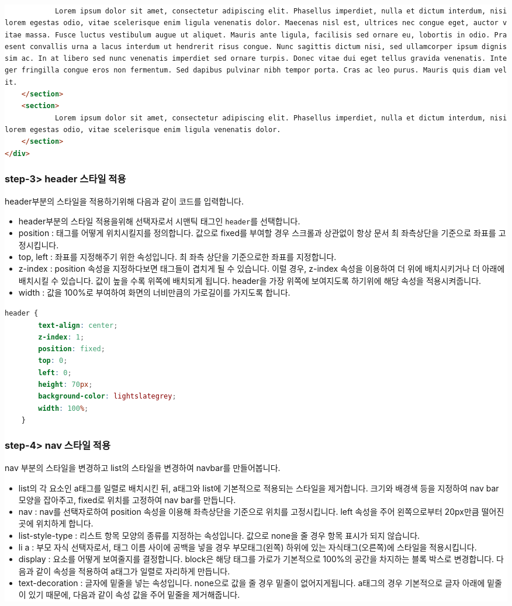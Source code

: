 ```html
            Lorem ipsum dolor sit amet, consectetur adipiscing elit. Phasellus imperdiet, nulla et dictum interdum, nisi lorem egestas odio, vitae scelerisque enim ligula venenatis dolor. Maecenas nisl est, ultrices nec congue eget, auctor vitae massa. Fusce luctus vestibulum augue ut aliquet. Mauris ante ligula, facilisis sed ornare eu, lobortis in odio. Praesent convallis urna a lacus interdum ut hendrerit risus congue. Nunc sagittis dictum nisi, sed ullamcorper ipsum dignissim ac. In at libero sed nunc venenatis imperdiet sed ornare turpis. Donec vitae dui eget tellus gravida venenatis. Integer fringilla congue eros non fermentum. Sed dapibus pulvinar nibh tempor porta. Cras ac leo purus. Mauris quis diam velit.
    </section>
    <section>
            Lorem ipsum dolor sit amet, consectetur adipiscing elit. Phasellus imperdiet, nulla et dictum interdum, nisi lorem egestas odio, vitae scelerisque enim ligula venenatis dolor.
    </section>
</div>
```


### step-3> header 스타일 적용
header부분의 스타일을 적용하기위해 다음과 같이 코드를 입력합니다.
- header부분의 스타일 적용을위해 선택자로서 시맨틱 태그인 `header`를 선택합니다. 
- position : 태그를 어떻게 위치시킬지를 정의합니다. 값으로 fixed를 부여할 경우 스크롤과 상관없이 항상 문서 최 좌측상단을 기준으로 좌표를 고정시킵니다. 
- top, left : 좌표를 지정해주기 위한 속성입니다. 최 좌측 상단을 기준으로한 좌표를 지정합니다.
- z-index : position 속성을 지정하다보면 태그들이 겹치게 될 수 있습니다. 이럴 경우, z-index 속성을 이용하여 더 위에 배치시키거나 더 아래에 배치시킬 수 있습니다. 값이 높을 수록 위쪽에 배치되게 됩니다. header을 가장 위쪽에 보여지도록 하기위에 해당 속성을 적용시켜줍니다. 
- width : 값을 100%로 부여하여 화면의 너비만큼의 가로길이를 가지도록 합니다. 

```css
header {
        text-align: center;
        z-index: 1;
        position: fixed;
        top: 0;
        left: 0;
        height: 70px;
        background-color: lightslategrey;
        width: 100%;
    }
```

### step-4> nav 스타일 적용
nav 부분의 스타일을 변경하고 list의 스타일을 변경하여 navbar를 만들어봅니다. 
- list의 각 요소인 a태그를 일렬로 배치시킨 뒤, a태그와 list에 기본적으로 적용되는 스타일을 제거합니다. 크기와 배경색 등을 지정하여  nav bar 모양을 잡아주고, fixed로 위치를 고정하여 nav bar를 만듭니다.
- nav : nav를 선택자로하여 position 속성을 이용해 좌측상단을 기준으로 위치를 고정시킵니다. left 속성을 주어 왼쪽으로부터 20px만큼 떨어진 곳에 위치하게 합니다.
- list-style-type : 리스트 항목 모양의 종류를 지정하는 속성입니다. 값으로 none을 줄 경우 항목 표시가 되지 않습니다.
- li a : 부모 자식 선택자로서, 태그 이름 사이에 공백을 넣을 경우 부모태그(왼쪽) 하위에 있는 자식태그(오른쪽)에 스타일을 적용시킵니다.
- display : 요소를 어떻게 보여줄지를 결정합니다. block은 해당 태그를 가로가 기본적으로 100%의 공간을 차지하는 블록 박스로 변경합니다. 다음과 같이 속성을 적용하여 a태그가 일렬로 자리하게 만듭니다.
- text-decoration : 글자에 밑줄을 넣는 속성입니다. none으로 값을 줄 경우 밑줄이 없어지게됩니다. a태그의 경우 기본적으로 글자 아래에 밑줄이 있기 때문에, 다음과 같이 속성 값을 주어 밑줄을 제거해줍니다.
 